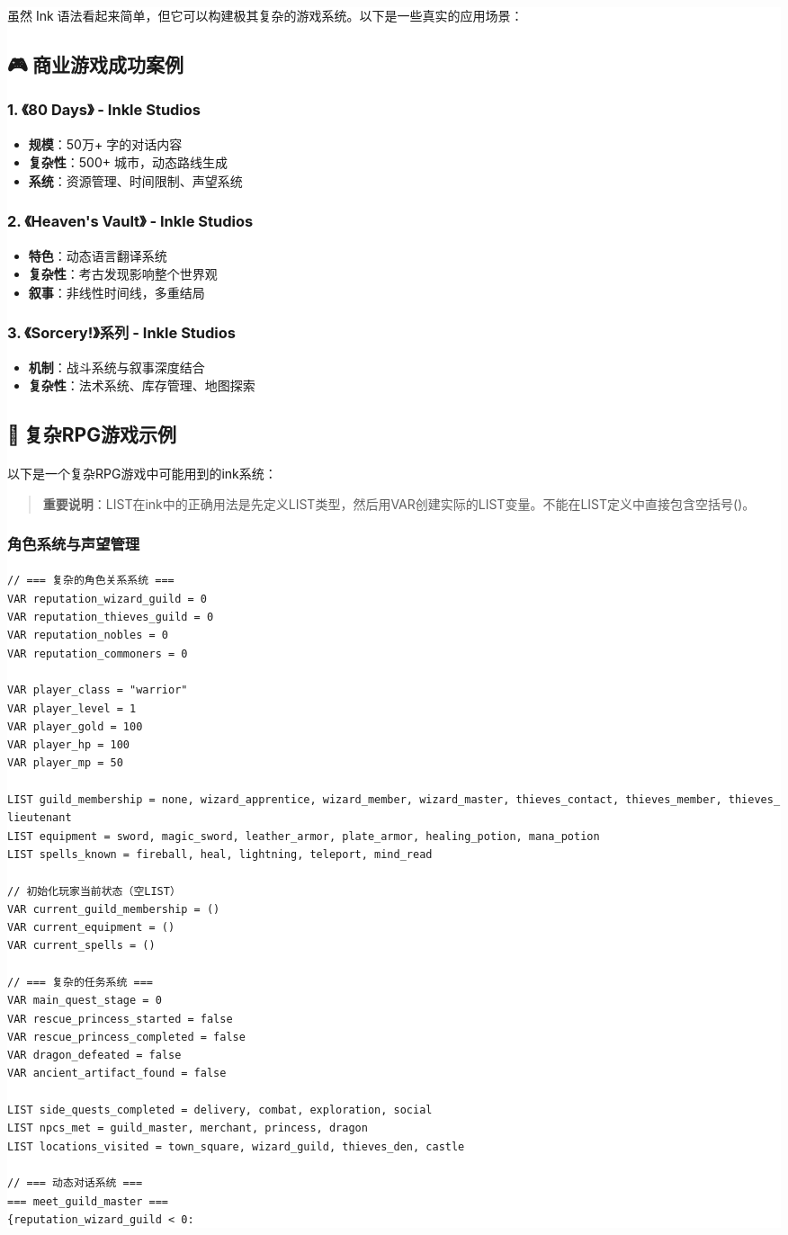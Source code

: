 虽然 Ink 语法看起来简单，但它可以构建极其复杂的游戏系统。以下是一些真实的应用场景：

## 🎮 商业游戏成功案例

### 1. **《80 Days》** - Inkle Studios
- **规模**：50万+ 字的对话内容
- **复杂性**：500+ 城市，动态路线生成
- **系统**：资源管理、时间限制、声望系统

### 2. **《Heaven's Vault》** - Inkle Studios
- **特色**：动态语言翻译系统
- **复杂性**：考古发现影响整个世界观
- **叙事**：非线性时间线，多重结局

### 3. **《Sorcery!》系列** - Inkle Studios
- **机制**：战斗系统与叙事深度结合
- **复杂性**：法术系统、库存管理、地图探索

## 🔧 复杂RPG游戏示例

以下是一个复杂RPG游戏中可能用到的ink系统：

> **重要说明**：LIST在ink中的正确用法是先定义LIST类型，然后用VAR创建实际的LIST变量。不能在LIST定义中直接包含空括号()。

### 角色系统与声望管理

```ink
// === 复杂的角色关系系统 ===
VAR reputation_wizard_guild = 0
VAR reputation_thieves_guild = 0
VAR reputation_nobles = 0
VAR reputation_commoners = 0

VAR player_class = "warrior"
VAR player_level = 1
VAR player_gold = 100
VAR player_hp = 100
VAR player_mp = 50

LIST guild_membership = none, wizard_apprentice, wizard_member, wizard_master, thieves_contact, thieves_member, thieves_lieutenant
LIST equipment = sword, magic_sword, leather_armor, plate_armor, healing_potion, mana_potion
LIST spells_known = fireball, heal, lightning, teleport, mind_read

// 初始化玩家当前状态（空LIST）
VAR current_guild_membership = ()
VAR current_equipment = ()
VAR current_spells = ()

// === 复杂的任务系统 ===
VAR main_quest_stage = 0
VAR rescue_princess_started = false
VAR rescue_princess_completed = false
VAR dragon_defeated = false
VAR ancient_artifact_found = false

LIST side_quests_completed = delivery, combat, exploration, social
LIST npcs_met = guild_master, merchant, princess, dragon
LIST locations_visited = town_square, wizard_guild, thieves_den, castle

// === 动态对话系统 ===
=== meet_guild_master ===
{reputation_wizard_guild < 0:
```